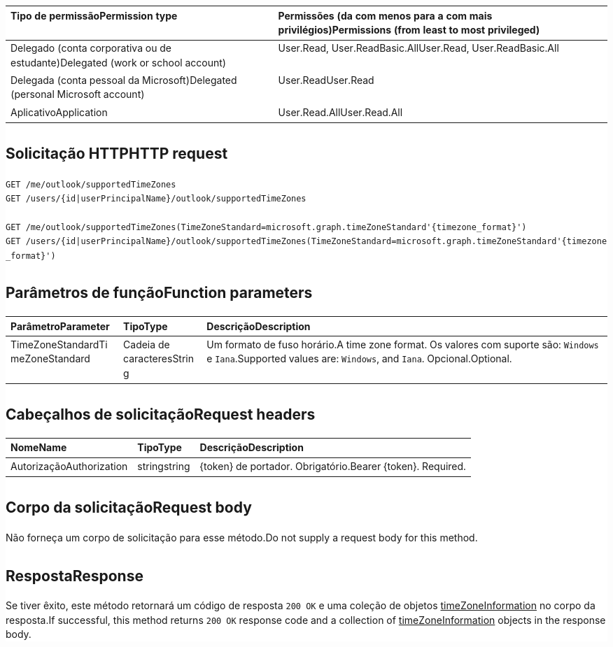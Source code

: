 |<span data-ttu-id="e1617-112">Tipo de permissão</span><span class="sxs-lookup"><span data-stu-id="e1617-112">Permission type</span></span>      | <span data-ttu-id="e1617-113">Permissões (da com menos para a com mais privilégios)</span><span class="sxs-lookup"><span data-stu-id="e1617-113">Permissions (from least to most privileged)</span></span>              |
|:--------------------|:---------------------------------------------------------|
|<span data-ttu-id="e1617-114">Delegado (conta corporativa ou de estudante)</span><span class="sxs-lookup"><span data-stu-id="e1617-114">Delegated (work or school account)</span></span> | <span data-ttu-id="e1617-115">User.Read, User.ReadBasic.All</span><span class="sxs-lookup"><span data-stu-id="e1617-115">User.Read, User.ReadBasic.All</span></span>    |
|<span data-ttu-id="e1617-116">Delegada (conta pessoal da Microsoft)</span><span class="sxs-lookup"><span data-stu-id="e1617-116">Delegated (personal Microsoft account)</span></span> | <span data-ttu-id="e1617-117">User.Read</span><span class="sxs-lookup"><span data-stu-id="e1617-117">User.Read</span></span>    |
|<span data-ttu-id="e1617-118">Aplicativo</span><span class="sxs-lookup"><span data-stu-id="e1617-118">Application</span></span> | <span data-ttu-id="e1617-119">User.Read.All</span><span class="sxs-lookup"><span data-stu-id="e1617-119">User.Read.All</span></span> |

## <a name="http-request"></a><span data-ttu-id="e1617-120">Solicitação HTTP</span><span class="sxs-lookup"><span data-stu-id="e1617-120">HTTP request</span></span>

```http
GET /me/outlook/supportedTimeZones
GET /users/{id|userPrincipalName}/outlook/supportedTimeZones

GET /me/outlook/supportedTimeZones(TimeZoneStandard=microsoft.graph.timeZoneStandard'{timezone_format}')
GET /users/{id|userPrincipalName}/outlook/supportedTimeZones(TimeZoneStandard=microsoft.graph.timeZoneStandard'{timezone_format}')
```

## <a name="function-parameters"></a><span data-ttu-id="e1617-121">Parâmetros de função</span><span class="sxs-lookup"><span data-stu-id="e1617-121">Function parameters</span></span>
| <span data-ttu-id="e1617-122">Parâmetro</span><span class="sxs-lookup"><span data-stu-id="e1617-122">Parameter</span></span>      | <span data-ttu-id="e1617-123">Tipo</span><span class="sxs-lookup"><span data-stu-id="e1617-123">Type</span></span>    | <span data-ttu-id="e1617-124">Descrição</span><span class="sxs-lookup"><span data-stu-id="e1617-124">Description</span></span>|
|:---------------|:--------|:----------|
| <span data-ttu-id="e1617-125">TimeZoneStandard</span><span class="sxs-lookup"><span data-stu-id="e1617-125">TimeZoneStandard</span></span>  | <span data-ttu-id="e1617-126">Cadeia de caracteres</span><span class="sxs-lookup"><span data-stu-id="e1617-126">String</span></span>  | <span data-ttu-id="e1617-127">Um formato de fuso horário.</span><span class="sxs-lookup"><span data-stu-id="e1617-127">A time zone format.</span></span> <span data-ttu-id="e1617-128">Os valores com suporte são: `Windows` e `Iana`.</span><span class="sxs-lookup"><span data-stu-id="e1617-128">Supported values are: `Windows`, and `Iana`.</span></span> <span data-ttu-id="e1617-129">Opcional.</span><span class="sxs-lookup"><span data-stu-id="e1617-129">Optional.</span></span> |

## <a name="request-headers"></a><span data-ttu-id="e1617-130">Cabeçalhos de solicitação</span><span class="sxs-lookup"><span data-stu-id="e1617-130">Request headers</span></span>
| <span data-ttu-id="e1617-131">Nome</span><span class="sxs-lookup"><span data-stu-id="e1617-131">Name</span></span>       | <span data-ttu-id="e1617-132">Tipo</span><span class="sxs-lookup"><span data-stu-id="e1617-132">Type</span></span> | <span data-ttu-id="e1617-133">Descrição</span><span class="sxs-lookup"><span data-stu-id="e1617-133">Description</span></span>|
|:---------------|:--------|:----------|
| <span data-ttu-id="e1617-134">Autorização</span><span class="sxs-lookup"><span data-stu-id="e1617-134">Authorization</span></span>  | <span data-ttu-id="e1617-135">string</span><span class="sxs-lookup"><span data-stu-id="e1617-135">string</span></span>  | <span data-ttu-id="e1617-p105">{token} de portador. Obrigatório.</span><span class="sxs-lookup"><span data-stu-id="e1617-p105">Bearer {token}. Required.</span></span> |

## <a name="request-body"></a><span data-ttu-id="e1617-138">Corpo da solicitação</span><span class="sxs-lookup"><span data-stu-id="e1617-138">Request body</span></span>
<span data-ttu-id="e1617-139">Não forneça um corpo de solicitação para esse método.</span><span class="sxs-lookup"><span data-stu-id="e1617-139">Do not supply a request body for this method.</span></span>

## <a name="response"></a><span data-ttu-id="e1617-140">Resposta</span><span class="sxs-lookup"><span data-stu-id="e1617-140">Response</span></span>
<span data-ttu-id="e1617-141">Se tiver êxito, este método retornará um código de resposta `200 OK` e uma coleção de objetos [timeZoneInformation](../resources/timezoneinformation.md) no corpo da resposta.</span><span class="sxs-lookup"><span data-stu-id="e1617-141">If successful, this method returns `200 OK` response code and a collection of [timeZoneInformation](../resources/timezoneinformation.md) objects in the response body.</span></span>
